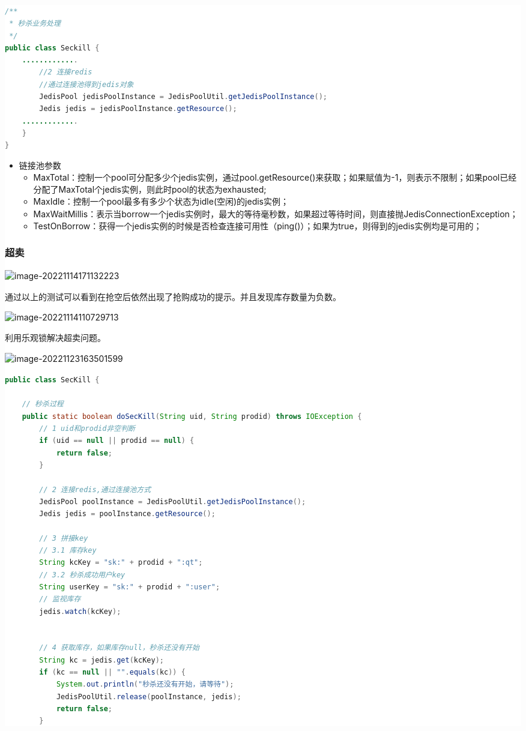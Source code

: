 ~~~java
/**
 * 秒杀业务处理
 */
public class Seckill {
	.............
		//2 连接redis
		//通过连接池得到jedis对象
		JedisPool jedisPoolInstance = JedisPoolUtil.getJedisPoolInstance();
		Jedis jedis = jedisPoolInstance.getResource();
    .............
	}
}
~~~

* 链接池参数
  * MaxTotal：控制一个pool可分配多少个jedis实例，通过pool.getResource()来获取；如果赋值为-1，则表示不限制；如果pool已经分配了MaxTotal个jedis实例，则此时pool的状态为exhausted;
  * MaxIdle：控制一个pool最多有多少个状态为idle(空闲)的jedis实例；
  * MaxWaitMillis：表示当borrow一个jedis实例时，最大的等待毫秒数，如果超过等待时间，则直接抛JedisConnectionException；
  * TestOnBorrow：获得一个jedis实例的时候是否检查连接可用性（ping()）；如果为true，则得到的jedis实例均是可用的；

### 超卖

![image-20221114171132223](./assets/image-20221114171132223.png)

通过以上的测试可以看到在抢空后依然出现了抢购成功的提示。并且发现库存数量为负数。

![image-20221114110729713](./assets/image-20221114110729713.png)

利用乐观锁解决超卖问题。

![image-20221123163501599](./assets/image-20221123163501599.png)

~~~java
public class SecKill {

    // 秒杀过程
    public static boolean doSecKill(String uid, String prodid) throws IOException {
        // 1 uid和prodid非空判断
        if (uid == null || prodid == null) {
            return false;
        }

        // 2 连接redis,通过连接池方式
        JedisPool poolInstance = JedisPoolUtil.getJedisPoolInstance();
        Jedis jedis = poolInstance.getResource();

        // 3 拼接key
        // 3.1 库存key
        String kcKey = "sk:" + prodid + ":qt";
        // 3.2 秒杀成功用户key
        String userKey = "sk:" + prodid + ":user";
        // 监视库存
        jedis.watch(kcKey);


        // 4 获取库存，如果库存null，秒杀还没有开始
        String kc = jedis.get(kcKey);
        if (kc == null || "".equals(kc)) {
            System.out.println("秒杀还没有开始，请等待");
			JedisPoolUtil.release(poolInstance, jedis);
            return false;
        }

~~~